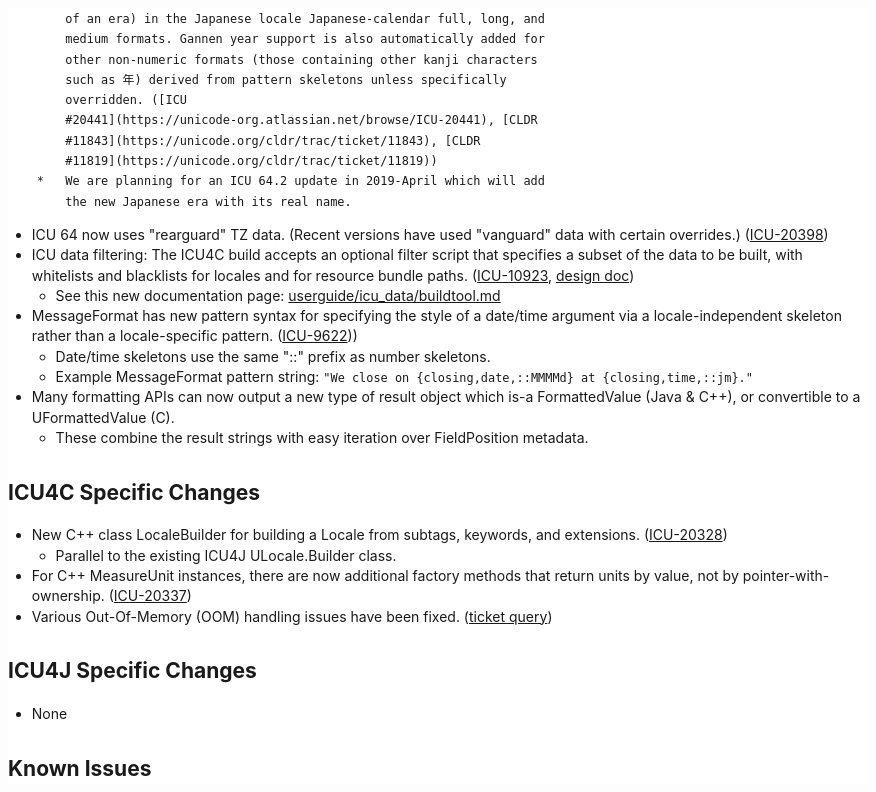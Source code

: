             of an era) in the Japanese locale Japanese-calendar full, long, and
            medium formats. Gannen year support is also automatically added for
            other non-numeric formats (those containing other kanji characters
            such as 年) derived from pattern skeletons unless specifically
            overridden. ([ICU
            #20441](https://unicode-org.atlassian.net/browse/ICU-20441), [CLDR
            #11843](https://unicode.org/cldr/trac/ticket/11843), [CLDR
            #11819](https://unicode.org/cldr/trac/ticket/11819))
        *   We are planning for an ICU 64.2 update in 2019-April which will add
            the new Japanese era with its real name.
*   ICU 64 now uses "rearguard" TZ data. (Recent versions have used "vanguard"
    data with certain overrides.)
    ([ICU-20398](https://unicode-org.atlassian.net/browse/ICU-20398))
*   ICU data filtering: The ICU4C build accepts an optional filter script that
    specifies a subset of the data to be built, with whitelists and blacklists
    for locales and for resource bundle paths.
    ([ICU-10923](https://unicode-org.atlassian.net/browse/ICU-10923), [design
    doc](https://docs.google.com/document/d/1Lt9sHy7VbMLA2KbbEpg-TgNAI8bqtetwM767enWjcUg/edit#heading=h.hxnwor8bbk4u))
    *   See this new documentation page:
        [userguide/icu_data/buildtool.md](https://github.com/unicode-org/icu/blob/master/docs/userguide/icu_data/buildtool.md)
*   MessageFormat has new pattern syntax for specifying the style of a date/time
    argument via a locale-independent skeleton rather than a locale-specific
    pattern. ([ICU-9622](https://unicode-org.atlassian.net/browse/ICU-9622)))
    *   Date/time skeletons use the same "::" prefix as number skeletons.
    *   Example MessageFormat pattern string: `"We close on
        {closing,date,::MMMMd} at {closing,time,::jm}."`
*   Many formatting APIs can now output a new type of result object which is-a
    FormattedValue (Java & C++), or convertible to a UFormattedValue (C).
    *   These combine the result strings with easy iteration over FieldPosition
        metadata.

## ICU4C Specific Changes

*   New C++ class LocaleBuilder for building a Locale from subtags, keywords,
    and extensions.
    ([ICU-20328](https://unicode-org.atlassian.net/browse/ICU-20328))
    *   Parallel to the existing ICU4J ULocale.Builder class.
*   For C++ MeasureUnit instances, there are now additional factory methods that
    return units by value, not by pointer-with-ownership.
    ([ICU-20337](https://unicode-org.atlassian.net/browse/ICU-20337))
*   Various Out-Of-Memory (OOM) handling issues have been fixed. ([ticket
    query](https://unicode-org.atlassian.net/issues/?jql=status%20%3D%20Done%20AND%20fixVersion%20%3D%2064.1%20AND%20labels%20%3D%20out-of-memory))

## ICU4J Specific Changes

*   None

## Known Issues
